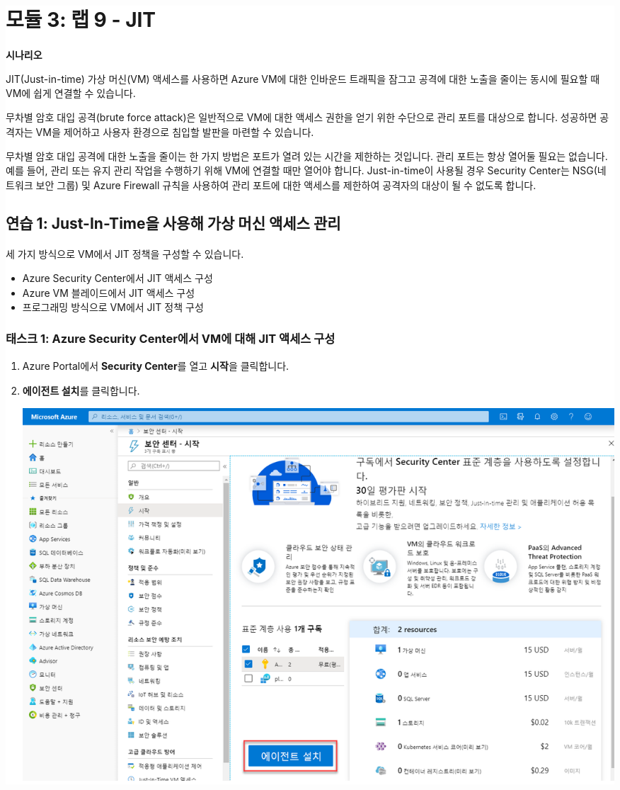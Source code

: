 ﻿---
lab:
    title: '랩 9 - JIT'
    module: '모듈 3: 보안 작업 관리'
---

# 모듈 3: 랩 9 - JIT


**시나리오**

JIT(Just-in-time) 가상 머신(VM) 액세스를 사용하면 Azure VM에 대한 인바운드 트래픽을 잠그고 공격에 대한 노출을 줄이는 동시에 필요할 때 VM에 쉽게 연결할 수 있습니다.

무차별 암호 대입 공격(brute force attack)은 일반적으로 VM에 대한 액세스 권한을 얻기 위한 수단으로 관리 포트를 대상으로 합니다. 성공하면 공격자는 VM을 제어하고 사용자 환경으로 침입할 발판을 마련할 수 있습니다.

무차별 암호 대입 공격에 대한 노출을 줄이는 한 가지 방법은 포트가 열려 있는 시간을 제한하는 것입니다. 관리 포트는 항상 열어둘 필요는 없습니다. 예를 들어, 관리 또는 유지 관리 작업을 수행하기 위해 VM에 연결할 때만 열어야 합니다. Just-in-time이 사용될 경우 Security Center는 NSG(네트워크 보안 그룹) 및 Azure Firewall 규칙을 사용하여 관리 포트에 대한 액세스를 제한하여 공격자의 대상이 될 수 없도록 합니다.



## 연습 1: Just-In-Time을 사용해 가상 머신 액세스 관리


세 가지 방식으로 VM에서 JIT 정책을 구성할 수 있습니다.

- Azure Security Center에서 JIT 액세스 구성
- Azure VM 블레이드에서 JIT 액세스 구성
- 프로그래밍 방식으로 VM에서 JIT 정책 구성



### 태스크 1: Azure Security Center에서 VM에 대해 JIT 액세스 구성

1.  Azure Portal에서 **Security Center**를 열고 **시작**을 클릭합니다.

1.  **에이전트 설치**를 클릭합니다.

     ![스크린샷](../Media/Module-3/5aaae50a-e29f-4c79-90d3-70c2697caa14.png)